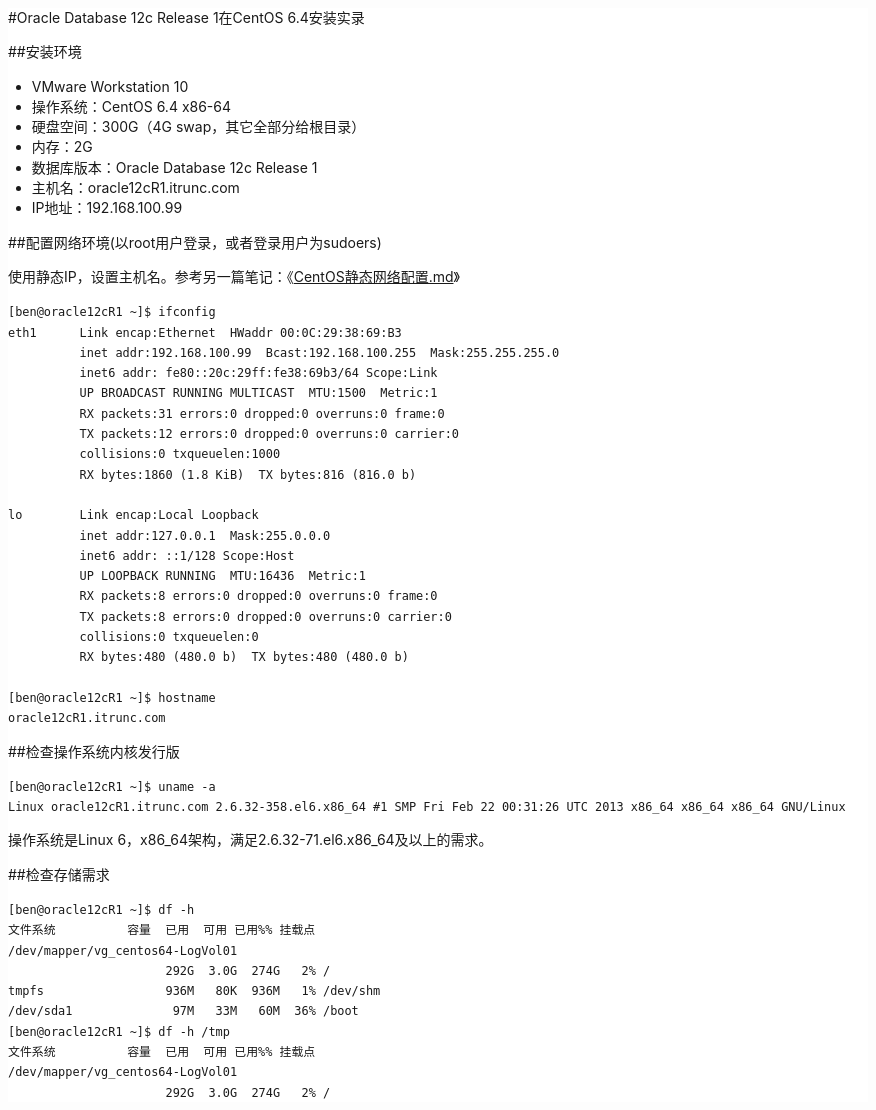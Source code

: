 #Oracle Database 12c Release 1在CentOS 6.4安装实录

##安装环境

* VMware Workstation 10
* 操作系统：CentOS 6.4 x86-64
* 硬盘空间：300G（4G swap，其它全部分给根目录）
* 内存：2G
* 数据库版本：Oracle Database 12c Release 1
* 主机名：oracle12cR1.itrunc.com
* IP地址：192.168.100.99

##配置网络环境(以root用户登录，或者登录用户为sudoers)

使用静态IP，设置主机名。参考另一篇笔记：《[CentOS静态网络配置.md](../../OS/linux/centos/CentOS静态网络配置.md)》

```
[ben@oracle12cR1 ~]$ ifconfig
eth1      Link encap:Ethernet  HWaddr 00:0C:29:38:69:B3  
          inet addr:192.168.100.99  Bcast:192.168.100.255  Mask:255.255.255.0
          inet6 addr: fe80::20c:29ff:fe38:69b3/64 Scope:Link
          UP BROADCAST RUNNING MULTICAST  MTU:1500  Metric:1
          RX packets:31 errors:0 dropped:0 overruns:0 frame:0
          TX packets:12 errors:0 dropped:0 overruns:0 carrier:0
          collisions:0 txqueuelen:1000 
          RX bytes:1860 (1.8 KiB)  TX bytes:816 (816.0 b)

lo        Link encap:Local Loopback  
          inet addr:127.0.0.1  Mask:255.0.0.0
          inet6 addr: ::1/128 Scope:Host
          UP LOOPBACK RUNNING  MTU:16436  Metric:1
          RX packets:8 errors:0 dropped:0 overruns:0 frame:0
          TX packets:8 errors:0 dropped:0 overruns:0 carrier:0
          collisions:0 txqueuelen:0 
          RX bytes:480 (480.0 b)  TX bytes:480 (480.0 b)

[ben@oracle12cR1 ~]$ hostname
oracle12cR1.itrunc.com
```

##检查操作系统内核发行版

```
[ben@oracle12cR1 ~]$ uname -a
Linux oracle12cR1.itrunc.com 2.6.32-358.el6.x86_64 #1 SMP Fri Feb 22 00:31:26 UTC 2013 x86_64 x86_64 x86_64 GNU/Linux
```

操作系统是Linux 6，x86_64架构，满足2.6.32-71.el6.x86_64及以上的需求。

##检查存储需求

```
[ben@oracle12cR1 ~]$ df -h
文件系统	      容量  已用  可用 已用%% 挂载点
/dev/mapper/vg_centos64-LogVol01
                      292G  3.0G  274G   2% /
tmpfs                 936M   80K  936M   1% /dev/shm
/dev/sda1              97M   33M   60M  36% /boot
[ben@oracle12cR1 ~]$ df -h /tmp
文件系统	      容量  已用  可用 已用%% 挂载点
/dev/mapper/vg_centos64-LogVol01
                      292G  3.0G  274G   2% /
```
